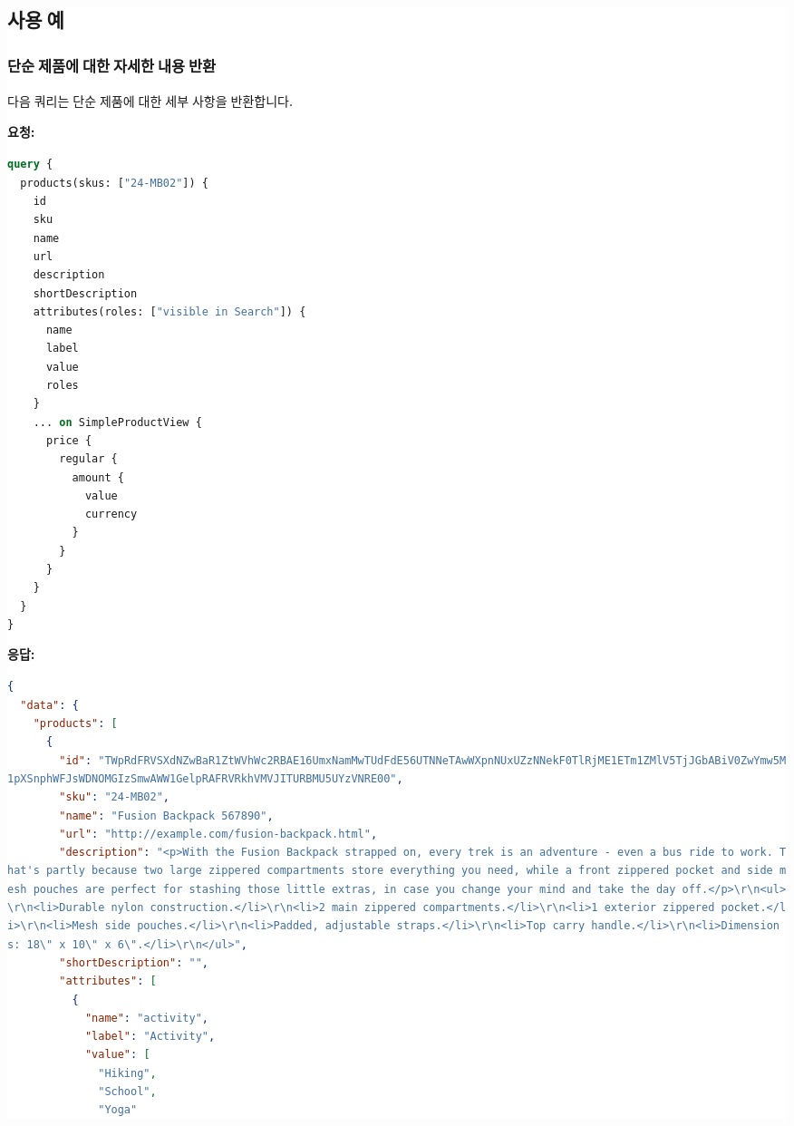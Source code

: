 ## 사용 예

### 단순 제품에 대한 자세한 내용 반환

다음 쿼리는 단순 제품에 대한 세부 사항을 반환합니다.

**요청:**

```graphql
query {
  products(skus: ["24-MB02"]) {
    id
    sku
    name
    url
    description
    shortDescription
    attributes(roles: ["visible in Search"]) {
      name
      label
      value
      roles
    }
    ... on SimpleProductView {
      price {
        regular {
          amount {
            value
            currency
          }
        }
      }
    }
  }
}
```

**응답:**

```json
{
  "data": {
    "products": [
      {
        "id": "TWpRdFRVSXdNZwBaR1ZtWVhWc2RBAE16UmxNamMwTUdFdE56UTNNeTAwWXpnNUxUZzNNekF0TlRjME1ETm1ZMlV5TjJGbABiV0ZwYmw5M1pXSnphWFJsWDNOMGIzSmwAWW1GelpRAFRVRkhVMVJITURBMU5UYzVNRE00",
        "sku": "24-MB02",
        "name": "Fusion Backpack 567890",
        "url": "http://example.com/fusion-backpack.html",
        "description": "<p>With the Fusion Backpack strapped on, every trek is an adventure - even a bus ride to work. That's partly because two large zippered compartments store everything you need, while a front zippered pocket and side mesh pouches are perfect for stashing those little extras, in case you change your mind and take the day off.</p>\r\n<ul>\r\n<li>Durable nylon construction.</li>\r\n<li>2 main zippered compartments.</li>\r\n<li>1 exterior zippered pocket.</li>\r\n<li>Mesh side pouches.</li>\r\n<li>Padded, adjustable straps.</li>\r\n<li>Top carry handle.</li>\r\n<li>Dimensions: 18\" x 10\" x 6\".</li>\r\n</ul>",
        "shortDescription": "",
        "attributes": [
          {
            "name": "activity",
            "label": "Activity",
            "value": [
              "Hiking",
              "School",
              "Yoga"
```